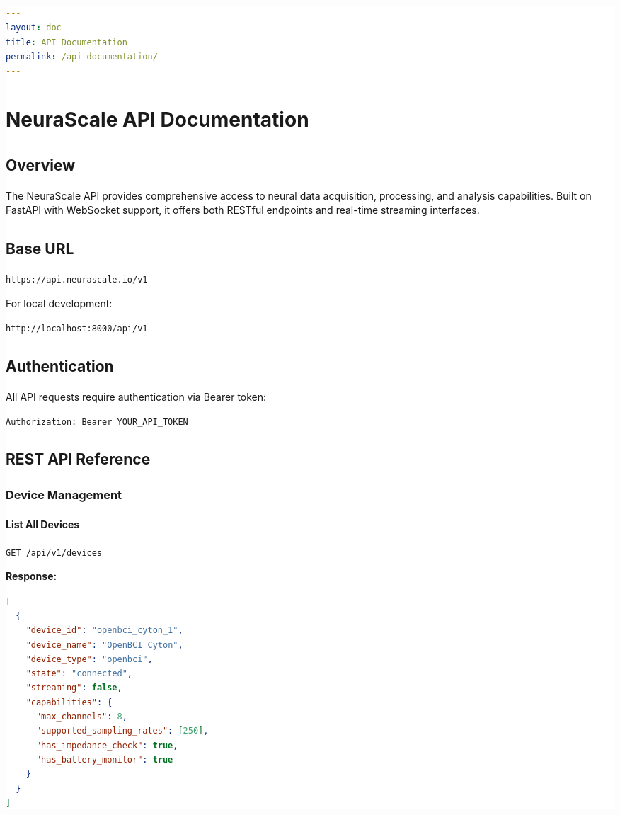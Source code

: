 ```yaml
---
layout: doc
title: API Documentation
permalink: /api-documentation/
---
```


# NeuraScale API Documentation

## Overview

The NeuraScale API provides comprehensive access to neural data acquisition, processing, and analysis capabilities. Built on FastAPI with WebSocket support, it offers both RESTful endpoints and real-time streaming interfaces.

## Base URL

```
https://api.neurascale.io/v1
```

For local development:

```
http://localhost:8000/api/v1
```

## Authentication

All API requests require authentication via Bearer token:

```http
Authorization: Bearer YOUR_API_TOKEN
```

## REST API Reference

### Device Management

#### List All Devices

```http
GET /api/v1/devices
```

**Response:**

```json
[
  {
    "device_id": "openbci_cyton_1",
    "device_name": "OpenBCI Cyton",
    "device_type": "openbci",
    "state": "connected",
    "streaming": false,
    "capabilities": {
      "max_channels": 8,
      "supported_sampling_rates": [250],
      "has_impedance_check": true,
      "has_battery_monitor": true
    }
  }
]
```

